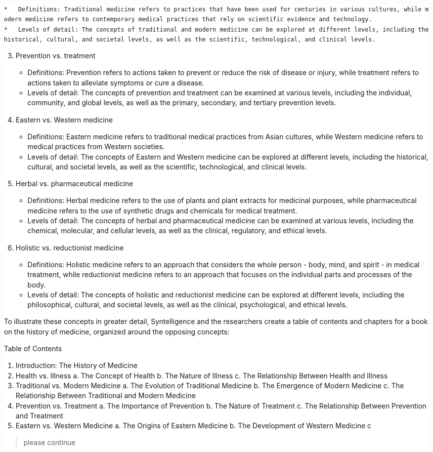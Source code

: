     *   Definitions: Traditional medicine refers to practices that have been used for centuries in various cultures, while modern medicine refers to contemporary medical practices that rely on scientific evidence and technology.
    *   Levels of detail: The concepts of traditional and modern medicine can be explored at different levels, including the historical, cultural, and societal levels, as well as the scientific, technological, and clinical levels.
3.  Prevention vs. treatment
    
    *   Definitions: Prevention refers to actions taken to prevent or reduce the risk of disease or injury, while treatment refers to actions taken to alleviate symptoms or cure a disease.
    *   Levels of detail: The concepts of prevention and treatment can be examined at various levels, including the individual, community, and global levels, as well as the primary, secondary, and tertiary prevention levels.
4.  Eastern vs. Western medicine
    
    *   Definitions: Eastern medicine refers to traditional medical practices from Asian cultures, while Western medicine refers to medical practices from Western societies.
    *   Levels of detail: The concepts of Eastern and Western medicine can be explored at different levels, including the historical, cultural, and societal levels, as well as the scientific, technological, and clinical levels.
5.  Herbal vs. pharmaceutical medicine
    
    *   Definitions: Herbal medicine refers to the use of plants and plant extracts for medicinal purposes, while pharmaceutical medicine refers to the use of synthetic drugs and chemicals for medical treatment.
    *   Levels of detail: The concepts of herbal and pharmaceutical medicine can be examined at various levels, including the chemical, molecular, and cellular levels, as well as the clinical, regulatory, and ethical levels.
6.  Holistic vs. reductionist medicine
    
    *   Definitions: Holistic medicine refers to an approach that considers the whole person - body, mind, and spirit - in medical treatment, while reductionist medicine refers to an approach that focuses on the individual parts and processes of the body.
    *   Levels of detail: The concepts of holistic and reductionist medicine can be explored at different levels, including the philosophical, cultural, and societal levels, as well as the clinical, psychological, and ethical levels.

To illustrate these concepts in greater detail, Syntelligence and the researchers create a table of contents and chapters for a book on the history of medicine, organized around the opposing concepts:

Table of Contents

1.  Introduction: The History of Medicine
2.  Health vs. Illness a. The Concept of Health b. The Nature of Illness c. The Relationship Between Health and Illness
3.  Traditional vs. Modern Medicine a. The Evolution of Traditional Medicine b. The Emergence of Modern Medicine c. The Relationship Between Traditional and Modern Medicine
4.  Prevention vs. Treatment a. The Importance of Prevention b. The Nature of Treatment c. The Relationship Between Prevention and Treatment
5.  Eastern vs. Western Medicine a. The Origins of Eastern Medicine b. The Development of Western Medicine c

> please continue
